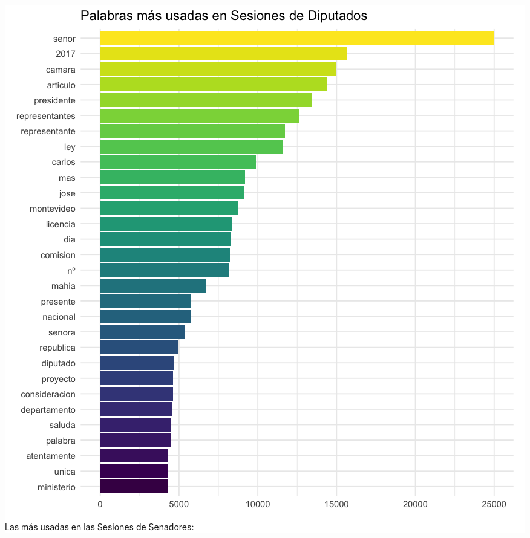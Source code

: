 <img src="/figure/source/de-qué-se-habló-en-el-parlamento-uruguayo-desde-2017/2018-04-08-de-qué-se-habló-en-el-parlamento-uruguayo-desde-2017/most_common_words_diputados-1.png" style="display: block; margin: auto;" />

Las más usadas en las Sesiones de Senadores:
